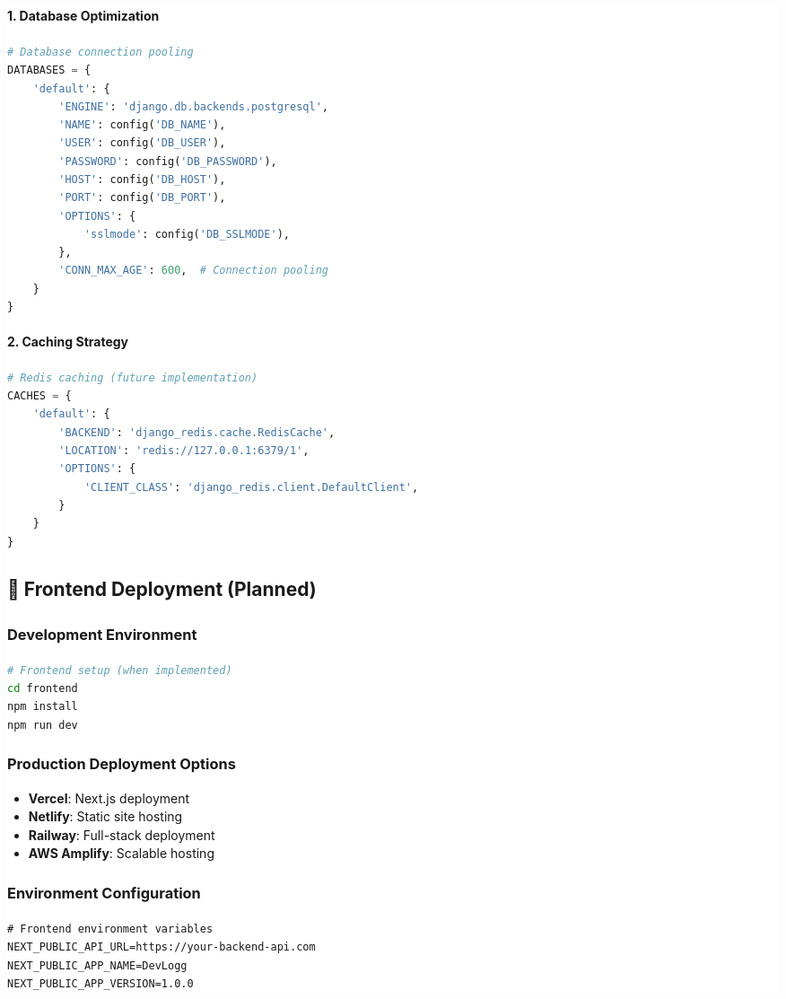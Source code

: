 #### 1. Database Optimization
```python
# Database connection pooling
DATABASES = {
    'default': {
        'ENGINE': 'django.db.backends.postgresql',
        'NAME': config('DB_NAME'),
        'USER': config('DB_USER'),
        'PASSWORD': config('DB_PASSWORD'),
        'HOST': config('DB_HOST'),
        'PORT': config('DB_PORT'),
        'OPTIONS': {
            'sslmode': config('DB_SSLMODE'),
        },
        'CONN_MAX_AGE': 600,  # Connection pooling
    }
}
```

#### 2. Caching Strategy
```python
# Redis caching (future implementation)
CACHES = {
    'default': {
        'BACKEND': 'django_redis.cache.RedisCache',
        'LOCATION': 'redis://127.0.0.1:6379/1',
        'OPTIONS': {
            'CLIENT_CLASS': 'django_redis.client.DefaultClient',
        }
    }
}
```

## 🎨 Frontend Deployment (Planned)

### Development Environment
```bash
# Frontend setup (when implemented)
cd frontend
npm install
npm run dev
```

### Production Deployment Options
- **Vercel**: Next.js deployment
- **Netlify**: Static site hosting
- **Railway**: Full-stack deployment
- **AWS Amplify**: Scalable hosting

### Environment Configuration
```env
# Frontend environment variables
NEXT_PUBLIC_API_URL=https://your-backend-api.com
NEXT_PUBLIC_APP_NAME=DevLogg
NEXT_PUBLIC_APP_VERSION=1.0.0
```
